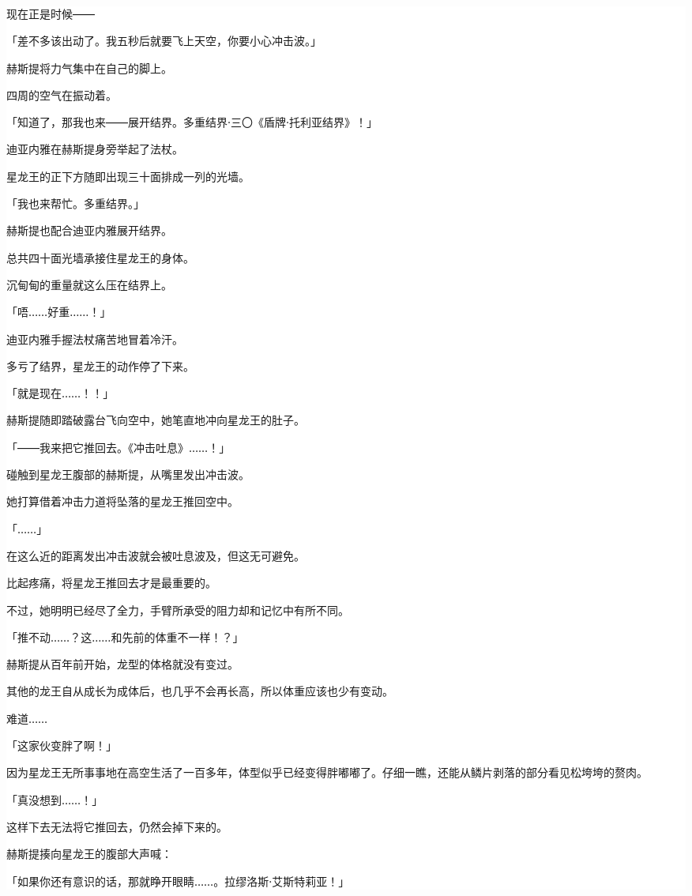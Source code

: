 现在正是时候——

「差不多该出动了。我五秒后就要飞上天空，你要小心冲击波。」

赫斯提将力气集中在自己的脚上。

四周的空气在振动着。

「知道了，那我也来——展开结界。多重结界·三〇《盾牌·托利亚结界》！」

迪亚内雅在赫斯提身旁举起了法杖。

星龙王的正下方随即出现三十面排成一列的光墙。

「我也来帮忙。多重结界。」

赫斯提也配合迪亚内雅展开结界。

总共四十面光墙承接住星龙王的身体。

沉甸甸的重量就这么压在结界上。

「唔……好重……！」

迪亚内雅手握法杖痛苦地冒着冷汗。

多亏了结界，星龙王的动作停了下来。

「就是现在……！！」

赫斯提随即踏破露台飞向空中，她笔直地冲向星龙王的肚子。

「——我来把它推回去。《冲击吐息》……！」

碰触到星龙王腹部的赫斯提，从嘴里发出冲击波。

她打算借着冲击力道将坠落的星龙王推回空中。

「……」

在这么近的距离发出冲击波就会被吐息波及，但这无可避免。

比起疼痛，将星龙王推回去才是最重要的。

不过，她明明已经尽了全力，手臂所承受的阻力却和记忆中有所不同。

「推不动……？这……和先前的体重不一样！？」

赫斯提从百年前开始，龙型的体格就没有变过。

其他的龙王自从成长为成体后，也几乎不会再长高，所以体重应该也少有变动。

难道……

「这家伙变胖了啊！」

因为星龙王无所事事地在高空生活了一百多年，体型似乎已经变得胖嘟嘟了。仔细一瞧，还能从鳞片剥落的部分看见松垮垮的赘肉。

「真没想到……！」

这样下去无法将它推回去，仍然会掉下来的。

赫斯提揍向星龙王的腹部大声喊：

「如果你还有意识的话，那就睁开眼睛……。拉缪洛斯·艾斯特莉亚！」
